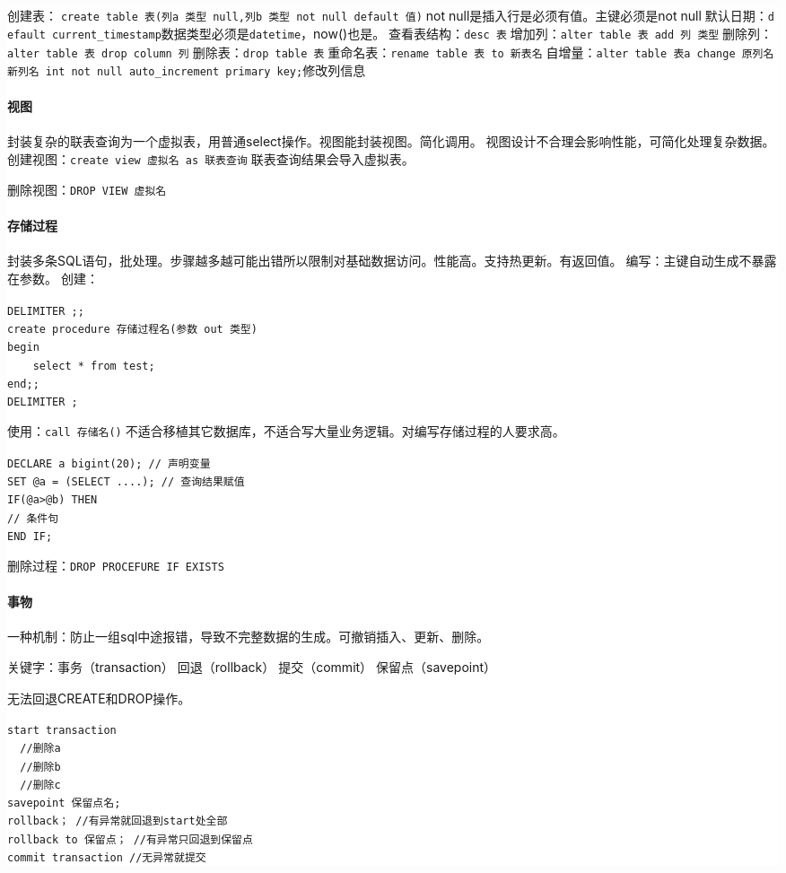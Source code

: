 创建表：
  `create table 表(列a 类型 null,列b 类型 not null default 值)` not null是插入行是必须有值。主键必须是not null
  默认日期：`default current_timestamp`数据类型必须是`datetime`，now()也是。
查看表结构：`desc 表`
增加列：`alter table 表 add 列 类型`
删除列：`alter table 表 drop column 列`
删除表：`drop table 表`
重命名表：`rename table 表 to 新表名`
自增量：`alter table 表a change 原列名 新列名 int not null auto_increment primary key;`修改列信息

#### 视图

封装复杂的联表查询为一个虚拟表，用普通select操作。视图能封装视图。简化调用。
视图设计不合理会影响性能，可简化处理复杂数据。
创建视图：`create view 虚拟名 as 联表查询` 联表查询结果会导入虚拟表。

删除视图：`DROP VIEW 虚拟名`

#### 存储过程

封装多条SQL语句，批处理。步骤越多越可能出错所以限制对基础数据访问。性能高。支持热更新。有返回值。
编写：主键自动生成不暴露在参数。
创建：

```
DELIMITER ;;
create procedure 存储过程名(参数 out 类型)
begin
	select * from test;
end;;
DELIMITER ;
```

使用：`call 存储名()`
不适合移植其它数据库，不适合写大量业务逻辑。对编写存储过程的人要求高。

```
DECLARE a bigint(20); // 声明变量
SET @a = (SELECT ....); // 查询结果赋值
IF(@a>@b) THEN
// 条件句
END IF;

```

删除过程：`DROP PROCEFURE IF EXISTS`

#### 事物

一种机制：防止一组sql中途报错，导致不完整数据的生成。可撤销插入、更新、删除。

关键字：事务（transaction） 回退（rollback） 提交（commit） 保留点（savepoint）

无法回退CREATE和DROP操作。

```
start transaction
  //删除a
  //删除b
  //删除c
savepoint 保留点名; 
rollback； //有异常就回退到start处全部
rollback to 保留点； //有异常只回退到保留点
commit transaction //无异常就提交
```
